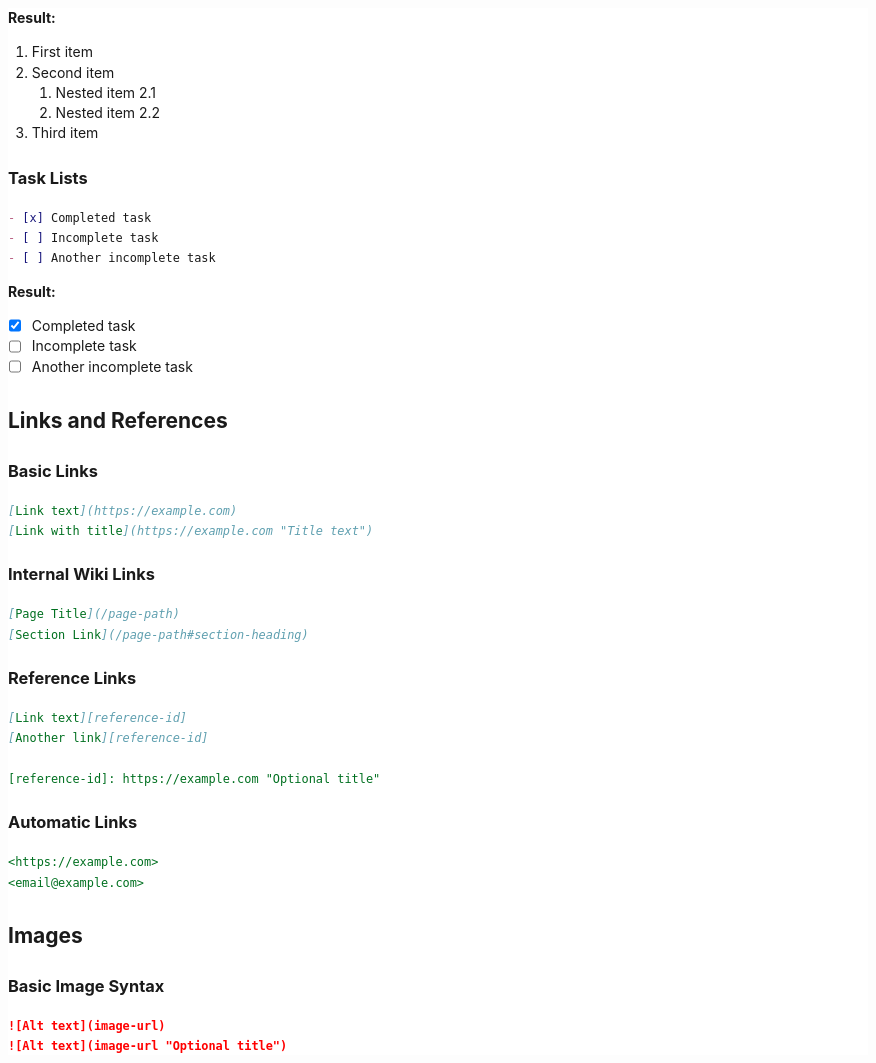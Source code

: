 **Result:**
1. First item
2. Second item
   1. Nested item 2.1
   2. Nested item 2.2
3. Third item

### Task Lists
```markdown
- [x] Completed task
- [ ] Incomplete task
- [ ] Another incomplete task
```

**Result:**
- [x] Completed task
- [ ] Incomplete task
- [ ] Another incomplete task

## Links and References

### Basic Links
```markdown
[Link text](https://example.com)
[Link with title](https://example.com "Title text")
```

### Internal Wiki Links
```markdown
[Page Title](/page-path)
[Section Link](/page-path#section-heading)
```

### Reference Links
```markdown
[Link text][reference-id]
[Another link][reference-id]

[reference-id]: https://example.com "Optional title"
```

### Automatic Links
```markdown
<https://example.com>
<email@example.com>
```

## Images

### Basic Image Syntax
```markdown
![Alt text](image-url)
![Alt text](image-url "Optional title")
```


[image-reference]: image-url "Optional title"
[^1]: This is the footnote content.